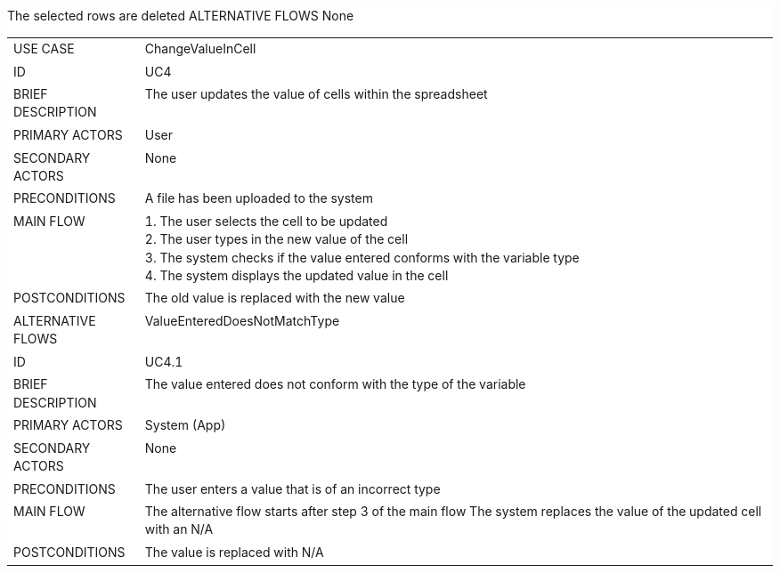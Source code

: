 <td>The selected rows are deleted</td>
</tr>
<tr><td>ALTERNATIVE FLOWS</td>
<td>None</td>
</tr>
</tbody>
</table>

<br>

<table>
<tbody>
<tr><td>USE CASE</td>
<td>ChangeValueInCell</td>
</tr>
<tr><td>ID</td>
<td>UC4</td>
</tr>
<tr><td>BRIEF DESCRIPTION</td>
<td>The user updates the value of cells within the spreadsheet</td>
</tr>
<tr><td>PRIMARY ACTORS</td>
<td>User</td>
</tr>
<tr><td>SECONDARY ACTORS</td>
<td>None</td>
</tr>
<tr><td>PRECONDITIONS</td>
<td>A file has been uploaded to the system</td>
</tr>
<tr><td>MAIN FLOW</td>
<td>1. The user selects the cell to be updated <br> 2. The user types in the new value of the cell <br> 3. The system checks if the value entered conforms with the variable type <br> 4. The system displays the updated value in the cell</td>
</tr>
<tr><td>POSTCONDITIONS</td>
<td>The old value is replaced with the new value</td>
</tr>
<tr><td>ALTERNATIVE FLOWS</td>
<td>ValueEnteredDoesNotMatchType</td>
</tr>
<tr><td>ID</td>
<td>UC4.1</td>
</tr>
<tr><td>BRIEF DESCRIPTION</td>
<td>The value entered does not conform with the type of the variable</td>
</tr>
<tr><td>PRIMARY ACTORS</td>
<td>System (App)</td>
</tr>
<tr><td>SECONDARY ACTORS</td>
<td>None</td>
</tr>
<tr><td>PRECONDITIONS</td>
<td>The user enters a value that is of an incorrect type</td>
</tr>
<tr><td>MAIN FLOW</td>
<td>The alternative flow starts after step 3 of the main flow The system replaces the value of the updated cell with an N/A</td>
</tr>
<tr><td>POSTCONDITIONS</td>
<td>The value is replaced with N/A</td>
</tr>
</tbody>